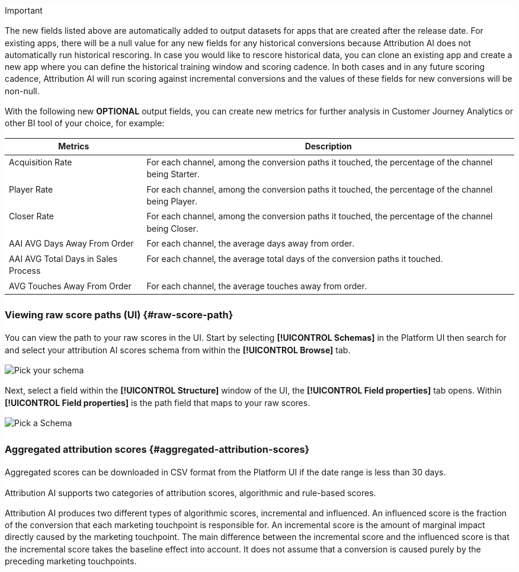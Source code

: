 >[!IMPORTANT]
>
>The new fields listed above are automatically added to output datasets for apps that are created after the release date. For existing apps, there will be a null value for any new fields for any historical conversions because Attribution AI does not automatically run historical rescoring. In case you would like to rescore historical data, you can clone an existing app and create a new app where you can define the historical training window and scoring cadence. In both cases and in any future scoring cadence, Attribution AI will run scoring against incremental conversions and the values of these fields for new conversions will be non-null.

With the following new **OPTIONAL** output fields, you can create new metrics for further analysis in Customer Journey Analytics or other BI tool of your choice, for example: 

| Metrics | Description |
| --- | --- |
| Acquisition Rate |For each channel, among the conversion paths it touched, the percentage of the channel being Starter. |
| Player Rate | For each channel, among the conversion paths it touched, the percentage of the channel being Player. |
| Closer Rate |	For each channel, among the conversion paths it touched, the percentage of the channel being Closer. |
| AAI AVG Days Away From Order | For each channel, the average days away from order. |
| AAI AVG Total Days in Sales Process | For each channel, the average total days of the conversion paths it touched. |
| AVG Touches Away From Order | For each channel, the average touches away from order. |

### Viewing raw score paths (UI) {#raw-score-path}

You can view the path to your raw scores in the UI. Start by selecting **[!UICONTROL Schemas]** in the Platform UI then search for and select your attribution AI scores schema from within the **[!UICONTROL Browse]** tab.

![Pick your schema](./images/input-output/schemas_browse.png)

Next, select a field within the **[!UICONTROL Structure]** window of the UI, the **[!UICONTROL Field properties]** tab opens. Within **[!UICONTROL Field properties]** is the path field that maps to your raw scores.

![Pick a Schema](./images/input-output/field_properties.png)

### Aggregated attribution scores {#aggregated-attribution-scores}

Aggregated scores can be downloaded in CSV format from the Platform UI if the date range is less than 30 days.

Attribution AI supports two categories of attribution scores, algorithmic and rule-based scores.

Attribution AI produces two different types of algorithmic scores, incremental and influenced. An influenced score is the fraction of the conversion that each marketing touchpoint is responsible for. An incremental score is the amount of marginal impact directly caused by the marketing touchpoint. The main difference between the incremental score and the influenced score is that the incremental score takes the baseline effect into account. It does not assume that a conversion is caused purely by the preceding marketing touchpoints.
